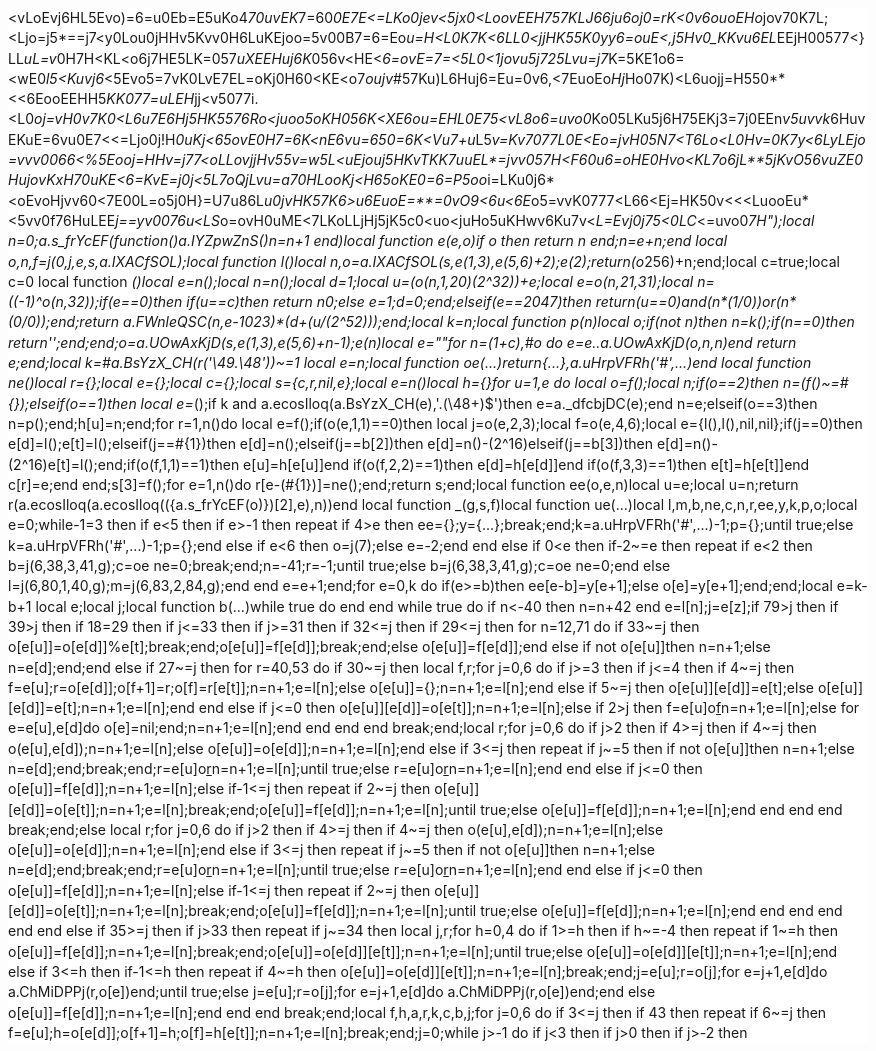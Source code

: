 <vLoEvj6HL5Evo)=6=u0Eb=E5uKo4*70uvEK*7=60*0E7E<=LKo0jev<5jx0<*LoovEEH757KLJ66ju6oj*0=rK<0v6ouoEHo*jov70K7L;<Ljo=j5*==j7<y0Lou0jHHv5Kvv0H6LuKEjoo=5v00B7=6=Eo*u=H<L0K7K<6LL0<jjHK55K0yy6=ouE<,j5Hv0_KKvu6EL*EEjH00577<}LL*uL=v*0H7H<KL<o6j7HE5LK=057*uXEEHuj6K*056v<HE<*6=ovE=*7=<5L0<1jovu5j7*25Lvu=j7*K=5KE1o6=<wE0*l5<Kuvj6*<5Evo5=7vK0LvE7EL=oKj0H60<KE<o7*oujv*#57Ku)L6Huj6=Eu=0v6,<7EuoEo*Hj*Ho07K)<L6uojj=H550**<<6EooEEHH5*KK077=uLEH*jj<v5077i.<L0*oj=vH0v7K0<L6u7E6Hj5HK5576Ro<juoo5oKH056K<XE6ou=EHL0E75<vL8o6=uvo0*Ko05LKu5j6H75EKj3=7j0EEn*v5uvvk*6HuvEKuE=6vu0E7<<=Ljo0j!H*0uKj<*65ovE0H7=6K<nE6vu=65*0=6K<Vu7+u*L5*v=Kv7077L0E<Eo=jvH05N7<T6Lo<*L0Hv=0K7y<6LyLEjo=vvv0066<%5Eooj=HHv=j77<oLLovjjHv55v=w5L<uEjouj5HKvTKK7uuEL**=jvv057H<F60u6=oHE0Hvo<KL7o6jL**5jKvO56vuZE0HujovKxH70uKE<*6=KvE=j0j<5L7oQjLvu=a7*0HLooKj<H65oKE0=6=P5oo*i=LKu0j6*<oEvoHjvv60<7E00L=o5j0H}=U7u86L*u0jvHK57K6>u6EuoE=**=0vO9<6u<6E*o5=vvK0777<L66<Ej=HK50v<<<LuooEu*<5vv0f76HuLEE*j==yv0076u<LS*o=ovH0uME<7LKoLLjHj5jK5c0<uo<juHo5uKHwv6Ku7v<*L=Evj0j75<0LC*<=uvo0*7H");local n=0;a.s_frYcEF(function()a.IYZpwZnS()n=n+1 end)local function e(e,o)if o then return n end;n=e+n;end local o,n,f=j(0,j,e,s,a.IXACfSOL);local function l()local n,o=a.IXACfSOL(s,e(1,3),e(5,6)+2);e(2);return(o*256)+n;end;local c=true;local c=0 local function _()local e=n();local n=n();local d=1;local u=(o(n,1,20)*(2^32))+e;local e=o(n,21,31);local n=((-1)^o(n,32));if(e==0)then if(u==c)then return n*0;else e=1;d=0;end;elseif(e==2047)then return(u==0)and(n*(1/0))or(n*(0/0));end;return a.FWnleQSC(n,e-1023)*(d+(u/(2^52)));end;local k=n;local function p(n)local o;if(not n)then n=k();if(n==0)then return'';end;end;o=a.UOwAxKjD(s,e(1,3),e(5,6)+n-1);e(n)local e=""for n=(1+c),#o do e=e..a.UOwAxKjD(o,n,n)end return e;end;local k=#a.BsYzX_CH(r('\49.\48'))~=1 local e=n;local function oe(...)return{...},a.uHrpVFRh('#',...)end local function ne()local r={};local e={};local c={};local s={c,r,nil,e};local e=n()local h={}for u=1,e do local o=f();local n;if(o==2)then n=(f()~=#{});elseif(o==1)then local e=_();if k and a.ecosIloq(a.BsYzX_CH(e),'.(\48+)$')then e=a._dfcbjDC(e);end n=e;elseif(o==3)then n=p();end;h[u]=n;end;for r=1,n()do local e=f();if(o(e,1,1)==0)then local j=o(e,2,3);local f=o(e,4,6);local e={l(),l(),nil,nil};if(j==0)then e[d]=l();e[t]=l();elseif(j==#{1})then e[d]=n();elseif(j==b[2])then e[d]=n()-(2^16)elseif(j==b[3])then e[d]=n()-(2^16)e[t]=l();end;if(o(f,1,1)==1)then e[u]=h[e[u]]end if(o(f,2,2)==1)then e[d]=h[e[d]]end if(o(f,3,3)==1)then e[t]=h[e[t]]end c[r]=e;end end;s[3]=f();for e=1,n()do r[e-(#{1})]=ne();end;return s;end;local function ee(o,e,n)local u=e;local u=n;return r(a.ecosIloq(a.ecosIloq(({a.s_frYcEF(o)})[2],e),n))end local function _(g,s,f)local function ue(...)local l,m,b,ne,c,n,r,ee,y,k,p,o;local e=0;while-1<e do if e>=3 then if e<5 then if e>-1 then repeat if 4>e then ee={};y={...};break;end;k=a.uHrpVFRh('#',...)-1;p={};until true;else k=a.uHrpVFRh('#',...)-1;p={};end else if e<6 then o=j(7);else e=-2;end end else if 0<e then if-2~=e then repeat if e<2 then b=j(6,38,3,41,g);c=oe ne=0;break;end;n=-41;r=-1;until true;else b=j(6,38,3,41,g);c=oe ne=0;end else l=j(6,80,1,40,g);m=j(6,83,2,84,g);end end e=e+1;end;for e=0,k do if(e>=b)then ee[e-b]=y[e+1];else o[e]=y[e+1];end;end;local e=k-b+1 local e;local j;local function b(...)while true do end end while true do if n<-40 then n=n+42 end e=l[n];j=e[z];if 79>j then if 39>j then if 18<j then if j>=29 then if j<=33 then if j>=31 then if 32<=j then if 29<=j then for n=12,71 do if 33~=j then o[e[u]]=o[e[d]]%e[t];break;end;o[e[u]]=f[e[d]];break;end;else o[e[u]]=f[e[d]];end else if not o[e[u]]then n=n+1;else n=e[d];end;end else if 27~=j then for r=40,53 do if 30~=j then local f,r;for j=0,6 do if j>=3 then if j<=4 then if 4~=j then f=e[u];r=o[e[d]];o[f+1]=r;o[f]=r[e[t]];n=n+1;e=l[n];else o[e[u]]={};n=n+1;e=l[n];end else if 5~=j then o[e[u]][e[d]]=e[t];else o[e[u]][e[d]]=e[t];n=n+1;e=l[n];end end else if j<=0 then o[e[u]][e[d]]=o[e[t]];n=n+1;e=l[n];else if 2>j then f=e[u]o[f](h(o,f+1,e[d]))n=n+1;e=l[n];else for e=e[u],e[d]do o[e]=nil;end;n=n+1;e=l[n];end end end end break;end;local r;for j=0,6 do if j>2 then if 4>=j then if 4~=j then o(e[u],e[d]);n=n+1;e=l[n];else o[e[u]]=o[e[d]];n=n+1;e=l[n];end else if 3<=j then repeat if j~=5 then if not o[e[u]]then n=n+1;else n=e[d];end;break;end;r=e[u]o[r](h(o,r+1,e[d]))n=n+1;e=l[n];until true;else r=e[u]o[r](h(o,r+1,e[d]))n=n+1;e=l[n];end end else if j<=0 then o[e[u]]=f[e[d]];n=n+1;e=l[n];else if-1<=j then repeat if 2~=j then o[e[u]][e[d]]=o[e[t]];n=n+1;e=l[n];break;end;o[e[u]]=f[e[d]];n=n+1;e=l[n];until true;else o[e[u]]=f[e[d]];n=n+1;e=l[n];end end end end break;end;else local r;for j=0,6 do if j>2 then if 4>=j then if 4~=j then o(e[u],e[d]);n=n+1;e=l[n];else o[e[u]]=o[e[d]];n=n+1;e=l[n];end else if 3<=j then repeat if j~=5 then if not o[e[u]]then n=n+1;else n=e[d];end;break;end;r=e[u]o[r](h(o,r+1,e[d]))n=n+1;e=l[n];until true;else r=e[u]o[r](h(o,r+1,e[d]))n=n+1;e=l[n];end end else if j<=0 then o[e[u]]=f[e[d]];n=n+1;e=l[n];else if-1<=j then repeat if 2~=j then o[e[u]][e[d]]=o[e[t]];n=n+1;e=l[n];break;end;o[e[u]]=f[e[d]];n=n+1;e=l[n];until true;else o[e[u]]=f[e[d]];n=n+1;e=l[n];end end end end end end else if 35>=j then if j>33 then repeat if j~=34 then local j,r;for h=0,4 do if 1>=h then if h~=-4 then repeat if 1~=h then o[e[u]]=f[e[d]];n=n+1;e=l[n];break;end;o[e[u]]=o[e[d]][e[t]];n=n+1;e=l[n];until true;else o[e[u]]=o[e[d]][e[t]];n=n+1;e=l[n];end else if 3<=h then if-1<=h then repeat if 4~=h then o[e[u]]=o[e[d]][e[t]];n=n+1;e=l[n];break;end;j=e[u];r=o[j];for e=j+1,e[d]do a.ChMiDPPj(r,o[e])end;until true;else j=e[u];r=o[j];for e=j+1,e[d]do a.ChMiDPPj(r,o[e])end;end else o[e[u]]=f[e[d]];n=n+1;e=l[n];end end end break;end;local f,h,a,r,k,c,b,j;for j=0,6 do if 3<=j then if 4<j then if j>3 then repeat if 6~=j then f=e[u];h=o[e[d]];o[f+1]=h;o[f]=h[e[t]];n=n+1;e=l[n];break;end;j=0;while j>-1 do if j<3 then if j>0 then if j>-2 then